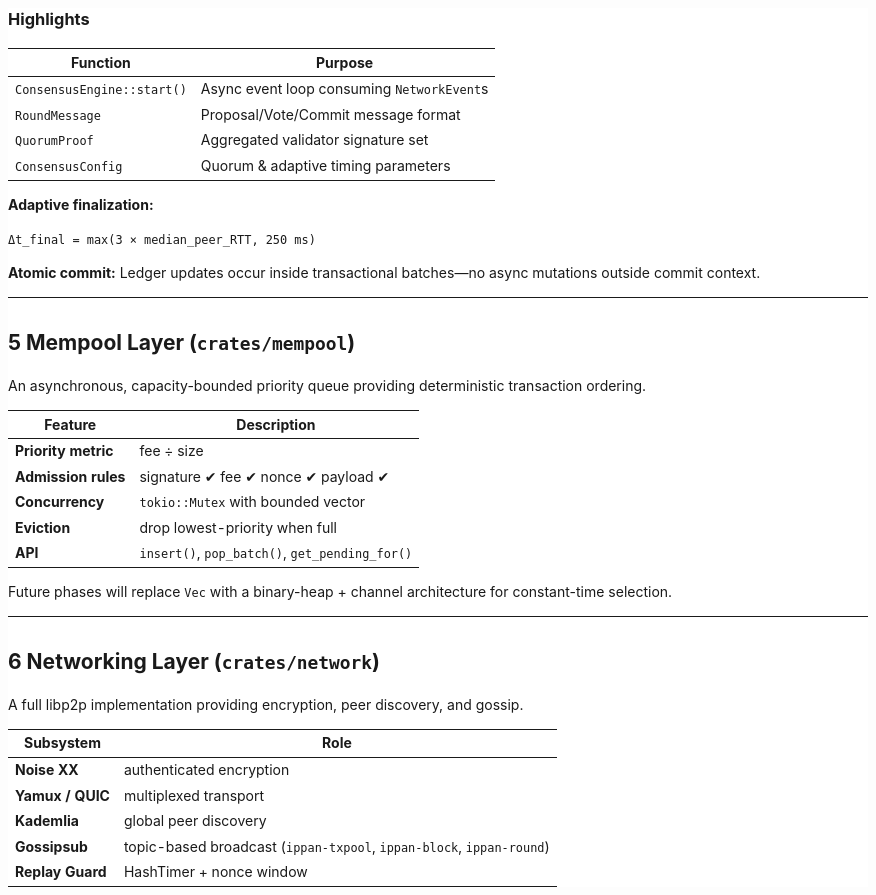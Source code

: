 ### Highlights

| Function                   | Purpose                                    |
| -------------------------- | ------------------------------------------ |
| `ConsensusEngine::start()` | Async event loop consuming `NetworkEvent`s |
| `RoundMessage`             | Proposal/Vote/Commit message format        |
| `QuorumProof`              | Aggregated validator signature set         |
| `ConsensusConfig`          | Quorum & adaptive timing parameters        |

**Adaptive finalization:**

```
Δt_final = max(3 × median_peer_RTT, 250 ms)
```

**Atomic commit:**
Ledger updates occur inside transactional batches—no async mutations outside commit context.

---

## 5  Mempool Layer (`crates/mempool`)

An asynchronous, capacity-bounded priority queue providing deterministic transaction ordering.

| Feature             | Description                                    |
| ------------------- | ---------------------------------------------- |
| **Priority metric** | fee ÷ size                                     |
| **Admission rules** | signature ✔ fee ✔ nonce ✔ payload ✔            |
| **Concurrency**     | `tokio::Mutex` with bounded vector             |
| **Eviction**        | drop lowest-priority when full                 |
| **API**             | `insert()`, `pop_batch()`, `get_pending_for()` |

Future phases will replace `Vec` with a binary-heap + channel architecture for constant-time selection.

---

## 6  Networking Layer (`crates/network`)

A full libp2p implementation providing encryption, peer discovery, and gossip.

| Subsystem        | Role                                                                 |
| ---------------- | -------------------------------------------------------------------- |
| **Noise XX**     | authenticated encryption                                             |
| **Yamux / QUIC** | multiplexed transport                                                |
| **Kademlia**     | global peer discovery                                                |
| **Gossipsub**    | topic-based broadcast (`ippan-txpool`, `ippan-block`, `ippan-round`) |
| **Replay Guard** | HashTimer + nonce window                                             |
